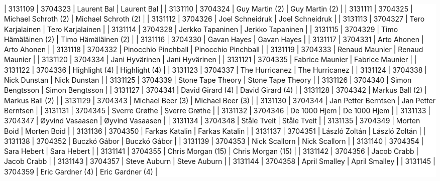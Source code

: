 | 3131109 | 3704323 | Laurent Bal | Laurent Bal |
| 3131110 | 3704324 | Guy Martin (2) | Guy Martin (2) |
| 3131111 | 3704325 | Michael Schroth (2) | Michael Schroth (2) |
| 3131112 | 3704326 | Joel Schneidruk | Joel Schneidruk |
| 3131113 | 3704327 | Tero Karjalainen | Tero Karjalainen |
| 3131114 | 3704328 | Jerkko Tapaninen | Jerkko Tapaninen |
| 3131115 | 3704329 | Timo Hämäläinen (2) | Timo Hämäläinen (2) |
| 3131116 | 3704330 | Gavan Hayes | Gavan Hayes |
| 3131117 | 3704331 | Arto Ahonen | Arto Ahonen |
| 3131118 | 3704332 | Pinocchio Pinchball | Pinocchio Pinchball |
| 3131119 | 3704333 | Renaud Maunier | Renaud Maunier |
| 3131120 | 3704334 | Jani Hyvärinen | Jani Hyvärinen |
| 3131121 | 3704335 | Fabrice Maunier | Fabrice Maunier |
| 3131122 | 3704336 | Highlight (4) | Highlight (4) |
| 3131123 | 3704337 | The Hurricanez | The Hurricanez |
| 3131124 | 3704338 | Nick Dunstan | Nick Dunstan |
| 3131125 | 3704339 | Stone Tape Theory | Stone Tape Theory |
| 3131126 | 3704340 | Simon Bengtsson | Simon Bengtsson |
| 3131127 | 3704341 | David Girard (4) | David Girard (4) |
| 3131128 | 3704342 | Markus Ball (2) | Markus Ball (2) |
| 3131129 | 3704343 | Michael Beer (3) | Michael Beer (3) |
| 3131130 | 3704344 | Jan Petter Berntsen | Jan Petter Berntsen |
| 3131131 | 3704345 | Sverre Grøthe | Sverre Grøthe |
| 3131132 | 3704346 | De 1000 Hjem | De 1000 Hjem |
| 3131133 | 3704347 | Øyvind Vasaasen | Øyvind Vasaasen |
| 3131134 | 3704348 | Ståle Tveit | Ståle Tveit |
| 3131135 | 3704349 | Morten Boid | Morten Boid |
| 3131136 | 3704350 | Farkas Katalin | Farkas Katalin |
| 3131137 | 3704351 | László Zoltán | László Zoltán |
| 3131138 | 3704352 | Buczkó Gábor | Buczkó Gábor |
| 3131139 | 3704353 | Nick Scallorn | Nick Scallorn |
| 3131140 | 3704354 | Sara Hebert | Sara Hebert |
| 3131141 | 3704355 | Chris Morgan (15) | Chris Morgan (15) |
| 3131142 | 3704356 | Jacob Crabb | Jacob Crabb |
| 3131143 | 3704357 | Steve Auburn | Steve Auburn |
| 3131144 | 3704358 | April Smalley | April Smalley |
| 3131145 | 3704359 | Eric Gardner (4) | Eric Gardner (4) |